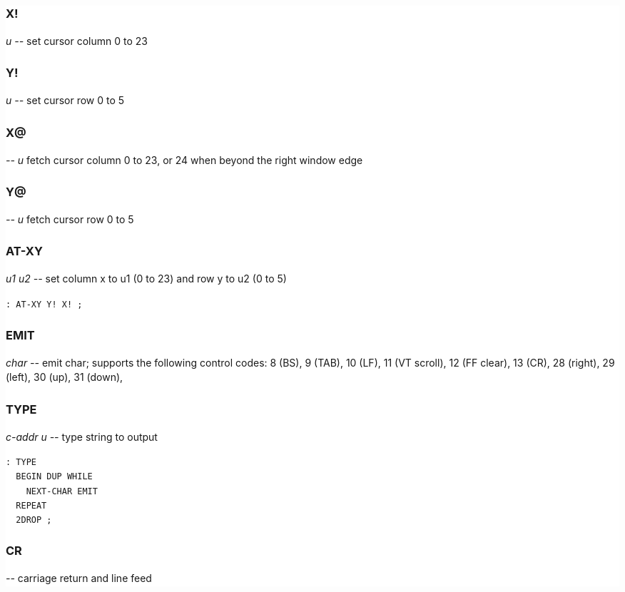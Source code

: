 ### X!
_u --_
set cursor column 0 to 23

### Y!
_u --_
set cursor row 0 to 5

### X@
_-- u_
fetch cursor column 0 to 23, or 24 when beyond the right window edge

### Y@
_-- u_
fetch cursor row 0 to 5

### AT-XY
_u1 u2 --_
set column x to u1 (0 to 23) and row y to u2 (0 to 5)

    : AT-XY Y! X! ;

### EMIT
_char --_
emit char;
supports the following control codes:
 8 (BS),
 9 (TAB),
10 (LF),
11 (VT scroll),
12 (FF clear),
13 (CR),
28 (right),
29 (left),
30 (up),
31 (down),

### TYPE
_c-addr u --_
type string to output

    : TYPE
      BEGIN DUP WHILE
        NEXT-CHAR EMIT
      REPEAT
      2DROP ;

### CR
_--_
carriage return and line feed
